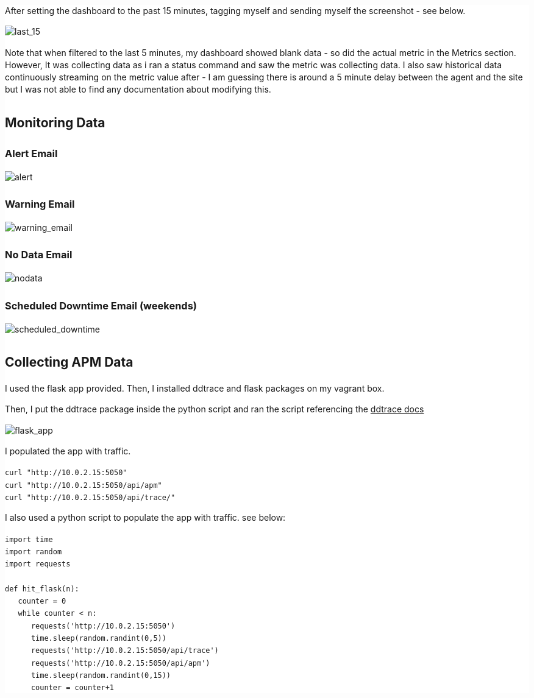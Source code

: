 ```
```


After setting the dashboard to the past 15 minutes, tagging myself and sending myself the screenshot - see below.

![last_15](https://user-images.githubusercontent.com/20326531/124520047-14e52700-dda0-11eb-9110-80ceb9a6cbbb.png)

Note that when filtered to the last 5 minutes, my dashboard showed blank data - so did the actual metric in the Metrics section. However, It was collecting data as i ran a status command and saw the metric was collecting data. I also saw historical data continuously streaming on the metric value after - I am guessing there is around a 5 minute delay between the agent and the site but I was not able to find any documentation about modifying this.

## Monitoring Data

### Alert Email
![alert](https://user-images.githubusercontent.com/20326531/124517554-1d862f00-dd99-11eb-82f7-fcddf76387c1.png)

### Warning Email
![warning_email](https://user-images.githubusercontent.com/20326531/124517349-9e90f680-dd98-11eb-806d-c4e01ad448c1.png)

### No Data Email
![nodata](https://user-images.githubusercontent.com/20326531/124517526-08110500-dd99-11eb-8f69-17539cee3715.png)

### Scheduled Downtime Email (weekends)
![scheduled_downtime](https://user-images.githubusercontent.com/20326531/124517488-ef085400-dd98-11eb-891f-7bf75860ad51.png)


## Collecting APM Data

I used the flask app provided.
Then, I installed ddtrace and flask packages on my vagrant box.

Then, I put the ddtrace package inside the python script and ran the script referencing the [ddtrace docs](https://ddtrace.readthedocs.io/en/stable/integrations.html#flask)

![flask_app](https://user-images.githubusercontent.com/20326531/124517604-3e4e8480-dd99-11eb-98c9-a4e37a1b3931.png)

I populated the app with traffic.

```
curl "http://10.0.2.15:5050"
curl "http://10.0.2.15:5050/api/apm"
curl "http://10.0.2.15:5050/api/trace/"
```

I also used a python script to populate the app with traffic. see below:

```
import time
import random
import requests

def hit_flask(n):
   counter = 0
   while counter < n:
      requests('http://10.0.2.15:5050')
      time.sleep(random.randint(0,5))
      requests('http://10.0.2.15:5050/api/trace')
      requests('http://10.0.2.15:5050/api/apm')
      time.sleep(random.randint(0,15))
      counter = counter+1
```